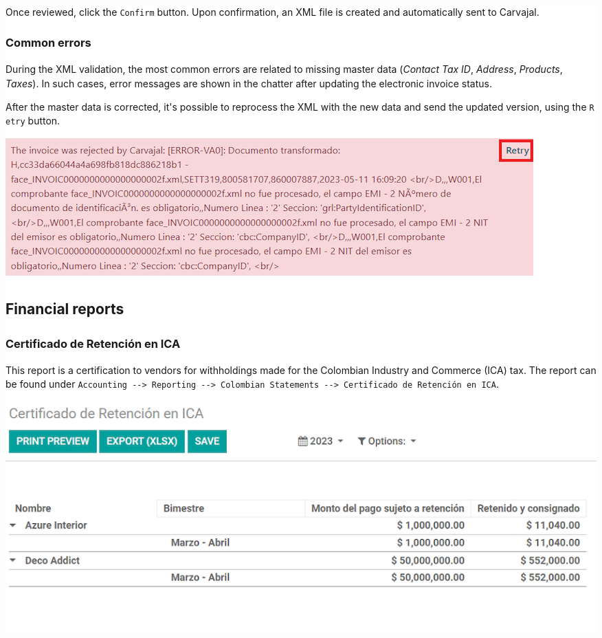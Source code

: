Once reviewed, click the `Confirm` button. Upon confirmation, an XML
file is created and automatically sent to Carvajal.

### Common errors

During the XML validation, the most common errors are related to missing
master data (*Contact Tax ID*, *Address*, *Products*, *Taxes*). In such
cases, error messages are shown in the chatter after updating the
electronic invoice status.

After the master data is corrected, it's possible to reprocess the XML
with the new data and send the updated version, using the `Retry`
button.

![XML validation errors shown in the invoice chatter in Konvergo ERP.](colombia/xml-validation-error.png)

## Financial reports

### Certificado de Retención en ICA

This report is a certification to vendors for withholdings made for the
Colombian Industry and Commerce (ICA) tax. The report can be found under
`Accounting --> Reporting -->
Colombian Statements --> Certificado de Retención en ICA`.

<img src="colombia/ica-report.png" class="align-center"
alt="Certificado de Retención en ICA report in Konvergo ERP Accounting." />
